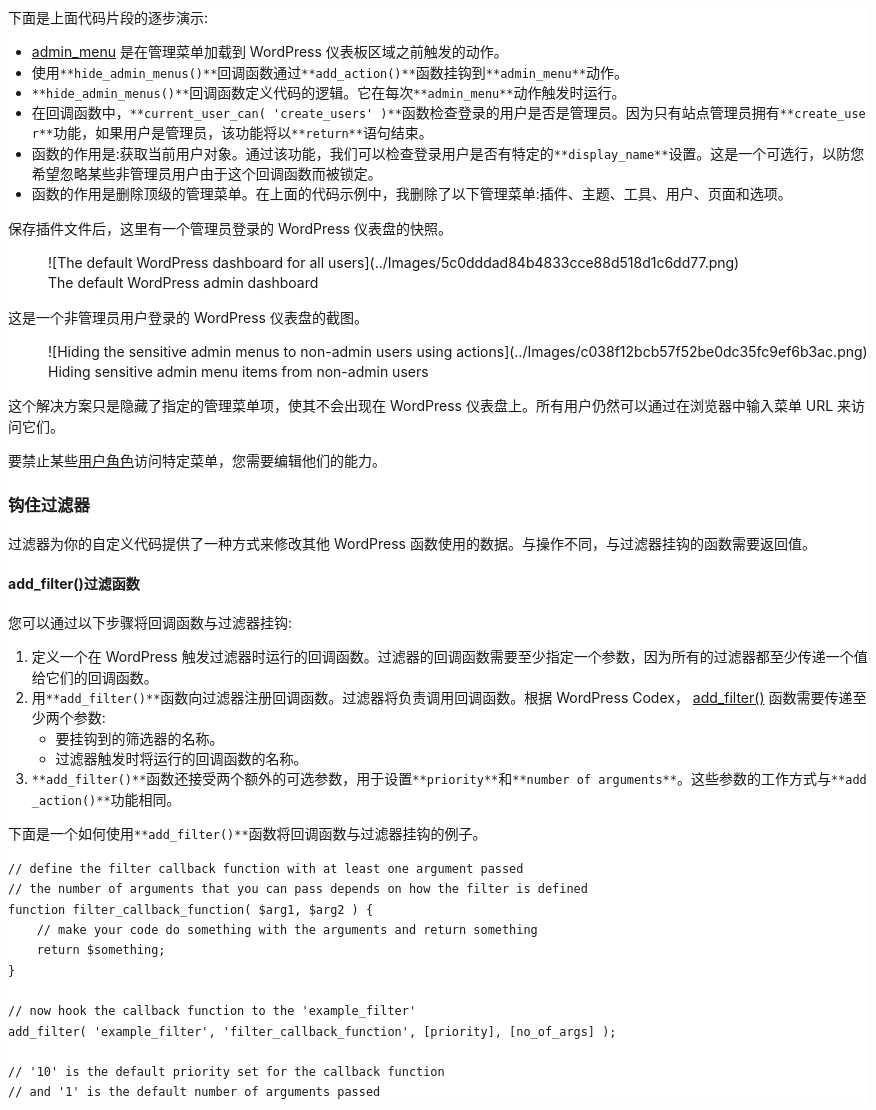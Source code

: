 下面是上面代码片段的逐步演示:

*   [admin_menu](https://developer.wordpress.org/reference/hooks/admin_menu/) 是在管理菜单加载到 WordPress 仪表板区域之前触发的动作。
*   使用`**hide_admin_menus()**`回调函数通过`**add_action()**`函数挂钩到`**admin_menu**`动作。
*   `**hide_admin_menus()**`回调函数定义代码的逻辑。它在每次`**admin_menu**`动作触发时运行。
*   在回调函数中，`**current_user_can( 'create_users' )**`函数检查登录的用户是否是管理员。因为只有站点管理员拥有`**create_user**`功能，如果用户是管理员，该功能将以`**return**`语句结束。
*   函数的作用是:获取当前用户对象。通过该功能，我们可以检查登录用户是否有特定的`**display_name**`设置。这是一个可选行，以防您希望忽略某些非管理员用户由于这个回调函数而被锁定。
*   函数的作用是删除顶级的管理菜单。在上面的代码示例中，我删除了以下管理菜单:插件、主题、工具、用户、页面和选项。

保存插件文件后，这里有一个管理员登录的 WordPress 仪表盘的快照。

<figure id="attachment_72251" aria-describedby="caption-attachment-72251" style="width: 1100px" class="wp-caption aligncenter">![The default WordPress dashboard for all users](../Images/5c0dddad84b4833cce88d518d1c6dd77.png)

<figcaption id="caption-attachment-72251" class="wp-caption-text">The default WordPress admin dashboard</figcaption>

</figure>

这是一个非管理员用户登录的 WordPress 仪表盘的截图。

<figure id="attachment_72249" aria-describedby="caption-attachment-72249" style="width: 1100px" class="wp-caption aligncenter">![Hiding the sensitive admin menus to non-admin users using actions](../Images/c038f12bcb57f52be0dc35fc9ef6b3ac.png)

<figcaption id="caption-attachment-72249" class="wp-caption-text">Hiding sensitive admin menu items from non-admin users</figcaption>

</figure>

这个解决方案只是隐藏了指定的管理菜单项，使其不会出现在 WordPress 仪表盘上。所有用户仍然可以通过在浏览器中输入菜单 URL 来访问它们。

要禁止某些[用户角色](https://kinsta.com/blog/wordpress-user-roles/)访问特定菜单，您需要编辑他们的能力。

### 钩住过滤器

过滤器为你的自定义代码提供了一种方式来修改其他 WordPress 函数使用的数据。与操作不同，与过滤器挂钩的函数需要返回值。

#### add_filter()过滤函数

您可以通过以下步骤将回调函数与过滤器挂钩:

1.  定义一个在 WordPress 触发过滤器时运行的回调函数。过滤器的回调函数需要至少指定一个参数，因为所有的过滤器都至少传递一个值给它们的回调函数。
2.  用`**add_filter()**`函数向过滤器注册回调函数。过滤器将负责调用回调函数。根据 WordPress Codex， [add_filter()](https://developer.wordpress.org/reference/functions/add_filter/) 函数需要传递至少两个参数:
    *   要挂钩到的筛选器的名称。
    *   过滤器触发时将运行的回调函数的名称。
3.  `**add_filter()**`函数还接受两个额外的可选参数，用于设置`**priority**`和`**number of arguments**`。这些参数的工作方式与`**add_action()**`功能相同。

下面是一个如何使用`**add_filter()**`函数将回调函数与过滤器挂钩的例子。

```
// define the filter callback function with at least one argument passed
// the number of arguments that you can pass depends on how the filter is defined
function filter_callback_function( $arg1, $arg2 ) {
    // make your code do something with the arguments and return something
    return $something;
}

// now hook the callback function to the 'example_filter'
add_filter( 'example_filter', 'filter_callback_function', [priority], [no_of_args] );

// '10' is the default priority set for the callback function
// and '1' is the default number of arguments passed
```
